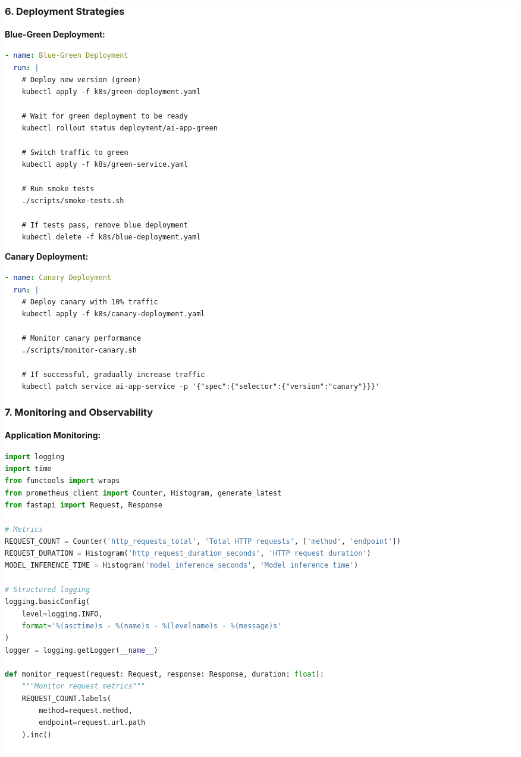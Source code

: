 ### 6. Deployment Strategies

**Blue-Green Deployment:**
```yaml
- name: Blue-Green Deployment
  run: |
    # Deploy new version (green)
    kubectl apply -f k8s/green-deployment.yaml
    
    # Wait for green deployment to be ready
    kubectl rollout status deployment/ai-app-green
    
    # Switch traffic to green
    kubectl apply -f k8s/green-service.yaml
    
    # Run smoke tests
    ./scripts/smoke-tests.sh
    
    # If tests pass, remove blue deployment
    kubectl delete -f k8s/blue-deployment.yaml
```

**Canary Deployment:**
```yaml
- name: Canary Deployment
  run: |
    # Deploy canary with 10% traffic
    kubectl apply -f k8s/canary-deployment.yaml
    
    # Monitor canary performance
    ./scripts/monitor-canary.sh
    
    # If successful, gradually increase traffic
    kubectl patch service ai-app-service -p '{"spec":{"selector":{"version":"canary"}}}'
```

### 7. Monitoring and Observability

**Application Monitoring:**
```python
import logging
import time
from functools import wraps
from prometheus_client import Counter, Histogram, generate_latest
from fastapi import Request, Response

# Metrics
REQUEST_COUNT = Counter('http_requests_total', 'Total HTTP requests', ['method', 'endpoint'])
REQUEST_DURATION = Histogram('http_request_duration_seconds', 'HTTP request duration')
MODEL_INFERENCE_TIME = Histogram('model_inference_seconds', 'Model inference time')

# Structured logging
logging.basicConfig(
    level=logging.INFO,
    format='%(asctime)s - %(name)s - %(levelname)s - %(message)s'
)
logger = logging.getLogger(__name__)

def monitor_request(request: Request, response: Response, duration: float):
    """Monitor request metrics"""
    REQUEST_COUNT.labels(
        method=request.method,
        endpoint=request.url.path
    ).inc()
    
```